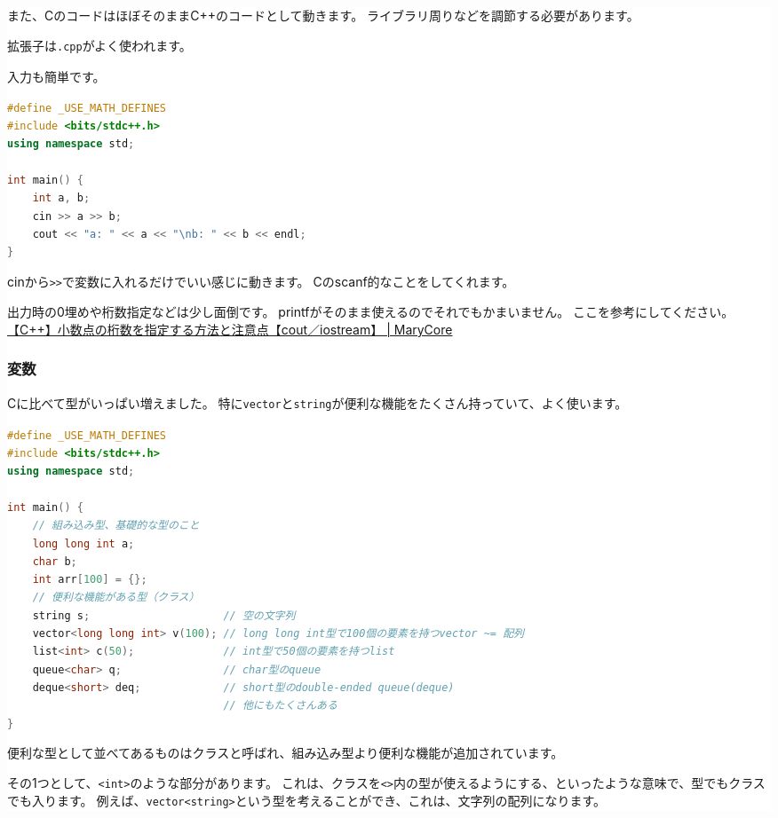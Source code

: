 また、CのコードはほぼそのままC++のコードとして動きます。
ライブラリ周りなどを調節する必要があります。

拡張子は`.cpp`がよく使われます。

入力も簡単です。

```cpp
#define _USE_MATH_DEFINES
#include <bits/stdc++.h>
using namespace std;

int main() {
    int a, b;
    cin >> a >> b;
    cout << "a: " << a << "\nb: " << b << endl;
}
```

cinから`>>`で変数に入れるだけでいい感じに動きます。
Cのscanf的なことをしてくれます。

出力時の0埋めや桁数指定などは少し面倒です。
printfがそのまま使えるのでそれでもかまいません。
ここを参考にしてください。
[【C++】小数点の桁数を指定する方法と注意点【cout／iostream】 | MaryCore](https://marycore.jp/prog/cpp/stream-format-float/)

### 変数

Cに比べて型がいっぱい増えました。
特に`vector`と`string`が便利な機能をたくさん持っていて、よく使います。

```cpp
#define _USE_MATH_DEFINES
#include <bits/stdc++.h>
using namespace std;

int main() {
    // 組み込み型、基礎的な型のこと
    long long int a;
    char b;
    int arr[100] = {};
    // 便利な機能がある型（クラス）
    string s;                     // 空の文字列
    vector<long long int> v(100); // long long int型で100個の要素を持つvector ~= 配列
    list<int> c(50);              // int型で50個の要素を持つlist
    queue<char> q;                // char型のqueue
    deque<short> deq;             // short型のdouble-ended queue(deque)
                                  // 他にもたくさんある
}
```

便利な型として並べてあるものはクラスと呼ばれ、組み込み型より便利な機能が追加されています。

その1つとして、`<int>`のような部分があります。
これは、クラスを`<>`内の型が使えるようにする、といったような意味で、型でもクラスでも入ります。
例えば、`vector<string>`という型を考えることができ、これは、文字列の配列になります。
